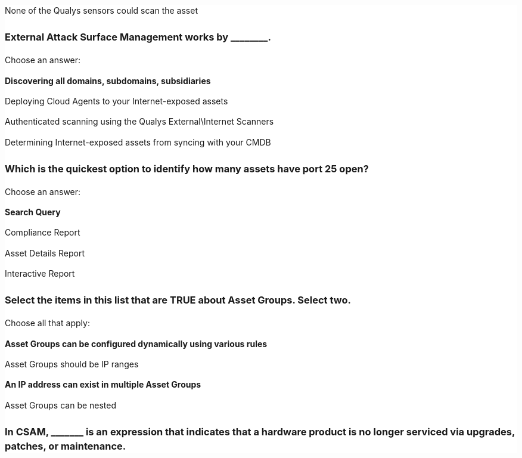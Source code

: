 None of the Qualys sensors could scan the asset







###  External Attack Surface Management works by ________.

Choose an answer:

**Discovering all domains, subdomains, subsidiaries**

Deploying Cloud Agents to your Internet-exposed assets

Authenticated scanning using the Qualys External\Internet Scanners

Determining Internet-exposed assets from syncing with your CMDB







### Which is the quickest option to identify how many assets have port 25 open?

Choose an answer:

**Search Query**

Compliance Report

Asset Details Report

Interactive Report









### Select the items in this list that are TRUE about Asset Groups. Select two.

Choose all that apply:

**Asset Groups can be configured dynamically using various rules**

Asset Groups should be IP ranges

**An IP address can exist in multiple Asset Groups**

Asset Groups can be nested







### In CSAM, _______ is an expression that indicates that a hardware product is no longer serviced via upgrades, patches, or maintenance.
